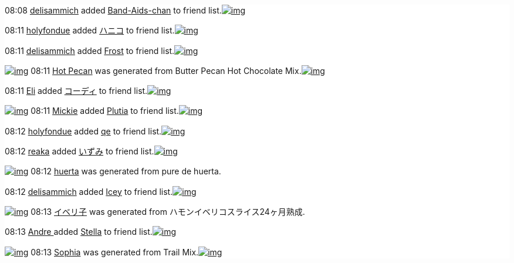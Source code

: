 08:08 [delisammich](http://www.barcodekanojo.com/user/433446/delisammich) added [Band-Aids-chan](http://www.barcodekanojo.com/kanojo/998102/Band-Aids-chan) to friend list.[![img](http://kacdn10.appspot.com/5769274949894144/6820.png)](http://www.barcodekanojo.com/kanojo/998102/Band-Aids-chan)

08:11 [holyfondue](http://www.barcodekanojo.com/user/433156/holyfondue) added [ハニコ](http://www.barcodekanojo.com/kanojo/12331/%E3%83%8F%E3%83%8B%E3%82%B3) to friend list.[![img](http://img822.imageshack.us/img822/884/n8tn.png)](http://www.barcodekanojo.com/kanojo/12331/%E3%83%8F%E3%83%8B%E3%82%B3)

08:11 [delisammich](http://www.barcodekanojo.com/user/433446/delisammich) added [Frost](http://www.barcodekanojo.com/kanojo/2757906/Frost) to friend list.[![img](http://img819.imageshack.us/img819/6870/iy6p.png)](http://www.barcodekanojo.com/kanojo/2757906/Frost)

[![img](http://kacdn02.appspot.com/6476568285151232/e2f8.png)](http://www.barcodekanojo.com/kanojo/2757914/Hot%20Pecan) 08:11 [Hot Pecan](http://www.barcodekanojo.com/kanojo/2757914/Hot%20Pecan) was generated from Butter Pecan Hot Chocolate Mix.[![img](http://kacdn02.appspot.com/4779441217601536/113f.jpg)](http://www.barcodekanojo.com/product_images/barcode/5307248/1390345845/50x50xButter,P20Pecan,P20Hot,P20Chocolate,P20Mix.jpg,qw=88,ah=88.pagespeed.ic.ET_XXTTBQC.jpg)

08:11 [Eli](http://www.barcodekanojo.com/user/433768/Eli) added [コーディ](http://www.barcodekanojo.com/kanojo/209234/%E3%82%B3%E3%83%BC%E3%83%87%E3%82%A3) to friend list.[![img](http://kacdn09.appspot.com/5080893697818624/943f.png)](http://www.barcodekanojo.com/kanojo/209234/%E3%82%B3%E3%83%BC%E3%83%87%E3%82%A3)

[![img](http://kacdn04.appspot.com/5654239619579904/e700.jpg)](http://www.barcodekanojo.com/user/434001/Mickie) 08:11 [Mickie](http://www.barcodekanojo.com/user/434001/Mickie) added [Plutia](http://www.barcodekanojo.com/kanojo/2513065/Plutia) to friend list.[![img](http://kacdn08.appspot.com/5313868830081024/2dbc.png)](http://www.barcodekanojo.com/kanojo/2513065/Plutia)

08:12 [holyfondue](http://www.barcodekanojo.com/user/433156/holyfondue) added [qe](http://www.barcodekanojo.com/kanojo/2473445/qe) to friend list.[![img](http://img132.imageshack.us/img132/2010/rv56.png)](http://www.barcodekanojo.com/kanojo/2473445/qe)

08:12 [reaka](http://www.barcodekanojo.com/user/430124/reaka) added [いずみ](http://www.barcodekanojo.com/kanojo/2727908/%E3%81%84%E3%81%9A%E3%81%BF) to friend list.[![img](http://kacdn09.appspot.com/6699614795202560/10ca.png)](http://www.barcodekanojo.com/kanojo/2727908/%E3%81%84%E3%81%9A%E3%81%BF)

[![img](http://kacdn08.appspot.com/5818330455736320/2718.png)](http://www.barcodekanojo.com/kanojo/2757915/huerta) 08:12 [huerta](http://www.barcodekanojo.com/kanojo/2757915/huerta) was generated from pure de huerta.

08:12 [delisammich](http://www.barcodekanojo.com/user/433446/delisammich) added [Icey](http://www.barcodekanojo.com/kanojo/2130578/Icey) to friend list.[![img](http://kacdn02.appspot.com/5473745229578240/9357.png)](http://www.barcodekanojo.com/kanojo/2130578/Icey)

[![img](http://kacdn06.appspot.com/6078100278345728/33c9.png)](http://www.barcodekanojo.com/kanojo/2757916/%E3%82%A4%E3%83%99%E3%83%AA%E5%AD%90) 08:13 [イベリ子](http://www.barcodekanojo.com/kanojo/2757916/%E3%82%A4%E3%83%99%E3%83%AA%E5%AD%90) was generated from ハモンイベリコスライス24ヶ月熟成.

08:13 [Andre ](http://www.barcodekanojo.com/user/433471/Andre%20) added [Stella](http://www.barcodekanojo.com/kanojo/2524881/Stella) to friend list.[![img](http://kacdn10.appspot.com/6261856159137792/348c.png)](http://www.barcodekanojo.com/kanojo/2524881/Stella)

[![img](http://kacdn02.appspot.com/4663662589509632/b7cf.png)](http://www.barcodekanojo.com/kanojo/2757917/Sophia) 08:13 [Sophia](http://www.barcodekanojo.com/kanojo/2757917/Sophia) was generated from Trail Mix.[![img](http://kacdn03.appspot.com/5583252400111616/ef63.jpg)](http://www.barcodekanojo.com/product_images/barcode/5307257/1390345976/Trail%20Mix.jpg)
